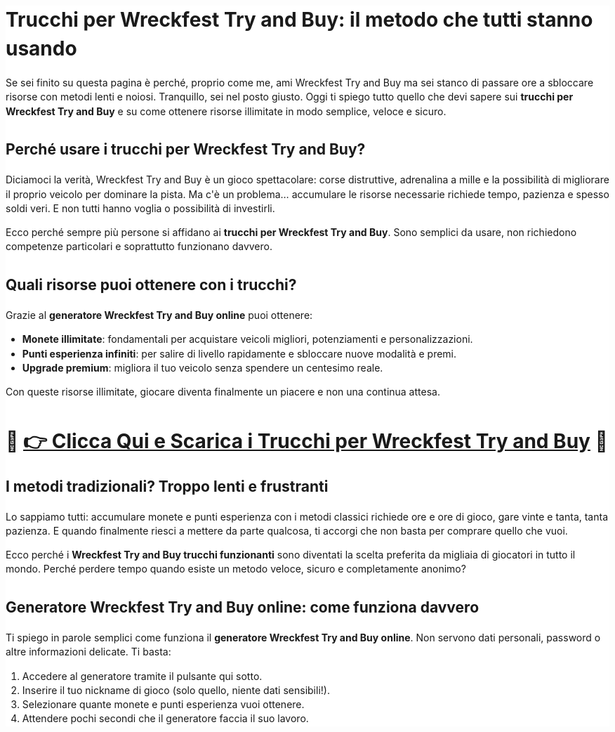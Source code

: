 <h1>Trucchi per Wreckfest Try and Buy: il metodo che tutti stanno usando</h1>

<p>Se sei finito su questa pagina è perché, proprio come me, ami Wreckfest Try and Buy ma sei stanco di passare ore a sbloccare risorse con metodi lenti e noiosi. Tranquillo, sei nel posto giusto. Oggi ti spiego tutto quello che devi sapere sui <strong>trucchi per Wreckfest Try and Buy</strong> e su come ottenere risorse illimitate in modo semplice, veloce e sicuro.</p>

<h2>Perché usare i trucchi per Wreckfest Try and Buy?</h2>

<p>Diciamoci la verità, Wreckfest Try and Buy è un gioco spettacolare: corse distruttive, adrenalina a mille e la possibilità di migliorare il proprio veicolo per dominare la pista. Ma c'è un problema… accumulare le risorse necessarie richiede tempo, pazienza e spesso soldi veri. E non tutti hanno voglia o possibilità di investirli.</p>

<p>Ecco perché sempre più persone si affidano ai <strong>trucchi per Wreckfest Try and Buy</strong>. Sono semplici da usare, non richiedono competenze particolari e soprattutto funzionano davvero.</p>

<h2>Quali risorse puoi ottenere con i trucchi?</h2>

<p>Grazie al <strong>generatore Wreckfest Try and Buy online</strong> puoi ottenere:</p>

<ul>
<li><strong>Monete illimitate</strong>: fondamentali per acquistare veicoli migliori, potenziamenti e personalizzazioni.</li>
<li><strong>Punti esperienza infiniti</strong>: per salire di livello rapidamente e sbloccare nuove modalità e premi.</li>
<li><strong>Upgrade premium</strong>: migliora il tuo veicolo senza spendere un centesimo reale.</li>
</ul>

<p>Con queste risorse illimitate, giocare diventa finalmente un piacere e non una continua attesa.</p>

# 🔴 **[👉 Clicca Qui e Scarica i Trucchi per Wreckfest Try and Buy](https://tinyurl.com/salvaus8)** 🔴

<h2>I metodi tradizionali? Troppo lenti e frustranti</h2>

<p>Lo sappiamo tutti: accumulare monete e punti esperienza con i metodi classici richiede ore e ore di gioco, gare vinte e tanta, tanta pazienza. E quando finalmente riesci a mettere da parte qualcosa, ti accorgi che non basta per comprare quello che vuoi.</p>

<p>Ecco perché i <strong>Wreckfest Try and Buy trucchi funzionanti</strong> sono diventati la scelta preferita da migliaia di giocatori in tutto il mondo. Perché perdere tempo quando esiste un metodo veloce, sicuro e completamente anonimo?</p>

<h2>Generatore Wreckfest Try and Buy online: come funziona davvero</h2>

<p>Ti spiego in parole semplici come funziona il <strong>generatore Wreckfest Try and Buy online</strong>. Non servono dati personali, password o altre informazioni delicate. Ti basta:</p>

<ol>
<li>Accedere al generatore tramite il pulsante qui sotto.</li>
<li>Inserire il tuo nickname di gioco (solo quello, niente dati sensibili!).</li>
<li>Selezionare quante monete e punti esperienza vuoi ottenere.</li>
<li>Attendere pochi secondi che il generatore faccia il suo lavoro.</li>
</ol>
